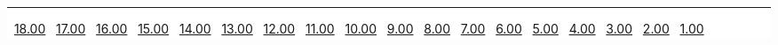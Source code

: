 
---------------------------------
&nbsp;&nbsp;[18.00](https://github.com/authentic-theme/authentic-theme/blob/18/CHANGELOG.md#version-1800-may-26-2016)
&nbsp;&nbsp;[17.00](https://github.com/authentic-theme/authentic-theme/blob/18/CHANGELOG.md#version-1700-october-11-2015)
&nbsp;&nbsp;[16.00](https://github.com/authentic-theme/authentic-theme/blob/18/CHANGELOG.md#version-1600-september-18-2015)
&nbsp;&nbsp;[15.00](https://github.com/authentic-theme/authentic-theme/blob/18/CHANGELOG.md#version-1500-august-23-2015)
&nbsp;&nbsp;[14.00](https://github.com/authentic-theme/authentic-theme/blob/18/CHANGELOG.md#version-1400-july-21-2015)
&nbsp;&nbsp;[13.00](https://github.com/authentic-theme/authentic-theme/blob/18/CHANGELOG.md#version-1300-may-24-2015)
&nbsp;&nbsp;[12.00](https://github.com/authentic-theme/authentic-theme/blob/18/CHANGELOG.md#version-1200-may-3-2015)
&nbsp;&nbsp;[11.00](https://github.com/authentic-theme/authentic-theme/blob/18/CHANGELOG.md#version-1100-mar-25-2015)
&nbsp;&nbsp;[10.00](https://github.com/authentic-theme/authentic-theme/blob/18/CHANGELOG.md#version-1000-mar-4-2015)
&nbsp;&nbsp;[9.00](https://github.com/authentic-theme/authentic-theme/blob/18/CHANGELOG.md#version-900-feb-1-2015)
&nbsp;&nbsp;[8.00](https://github.com/authentic-theme/authentic-theme/blob/18/CHANGELOG.md#version-800-jan-4-2015)
&nbsp;&nbsp;[7.00](https://github.com/authentic-theme/authentic-theme/blob/18/CHANGELOG.md#version-700-dec-21-2014)
&nbsp;&nbsp;[6.00](https://github.com/authentic-theme/authentic-theme/blob/18/CHANGELOG.md#version-600-nov-6-2014)
&nbsp;&nbsp;[5.00](https://github.com/authentic-theme/authentic-theme/blob/18/CHANGELOG.md#version-500-oct-30-2014)
&nbsp;&nbsp;[4.00](https://github.com/authentic-theme/authentic-theme/blob/18/CHANGELOG.md#version-400-oct-9-2014)
&nbsp;&nbsp;[3.00](https://github.com/authentic-theme/authentic-theme/blob/18/CHANGELOG.md#version-300-oct-5-2014)
&nbsp;&nbsp;[2.00](https://github.com/authentic-theme/authentic-theme/blob/18/CHANGELOG.md#version-200-oct-1-2014)
&nbsp;&nbsp;[1.00](https://github.com/authentic-theme/authentic-theme/blob/18/CHANGELOG.md#version-100-sep-21-2014)
